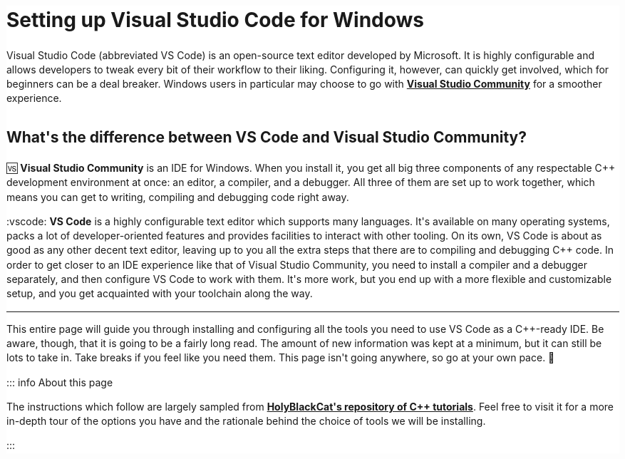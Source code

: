 # Setting up Visual Studio Code for Windows

Visual Studio Code (abbreviated VS Code) is an open-source text editor developed by Microsoft. It is highly configurable
and allows developers to tweak every bit of their workflow to their liking. Configuring it, however, can quickly get
involved, which for beginners can be a deal breaker. Windows users in particular may choose to go with
**[Visual Studio Community](/resources/dev-envs/visual-studio-community)** for a smoother experience.

## What's the difference between VS Code and Visual Studio Community?

:vs: **Visual Studio Community** is an IDE for Windows. When you install it, you get all big three components of any
respectable C++ development environment at once: an editor, a compiler, and a debugger. All three of them are set up to
work together, which means you can get to writing, compiling and debugging code right away.

:vscode: **VS Code** is a highly configurable text editor which supports many languages. It's available on many
operating systems, packs a lot of developer-oriented features and provides facilities to interact with other tooling. On
its own, VS Code is about as good as any other decent text editor, leaving up to you all the extra steps that there are
to compiling and debugging C++ code. In order to get closer to an IDE experience like that of Visual Studio Community,
you need to install a compiler and a debugger separately, and then configure VS Code to work with them. It's more work,
but you end up with a more flexible and customizable setup, and you get acquainted with your toolchain along the way.

---

This entire page will guide you through installing and configuring all the tools you need to use VS Code as a C++-ready
IDE. Be aware, though, that it is going to be a fairly long read. The amount of new information was kept at a minimum,
but it can still be lots to take in. Take breaks if you feel like you need them. This page isn't going anywhere, so go
at your own pace. 🙂

::: info About this page

The instructions which follow are largely sampled from **[HolyBlackCat's repository of C++ tutorials]**. Feel free to
visit it for a more in-depth tour of the options you have and the rationale behind the choice of tools we will be
installing.

:::


[HolyBlackCat's repository of C++ tutorials]: https://github.com/HolyBlackCat/cpp-tutorials?tab=readme-ov-file
[MSYS2 website]: https://www.msys2.org/
[VS Code website]: https://code.visualstudio.com/
[path_instructions]: ./visual-studio-code-mingw#the-path-environment-variable
[Clangd]: https://clangd.llvm.org/
